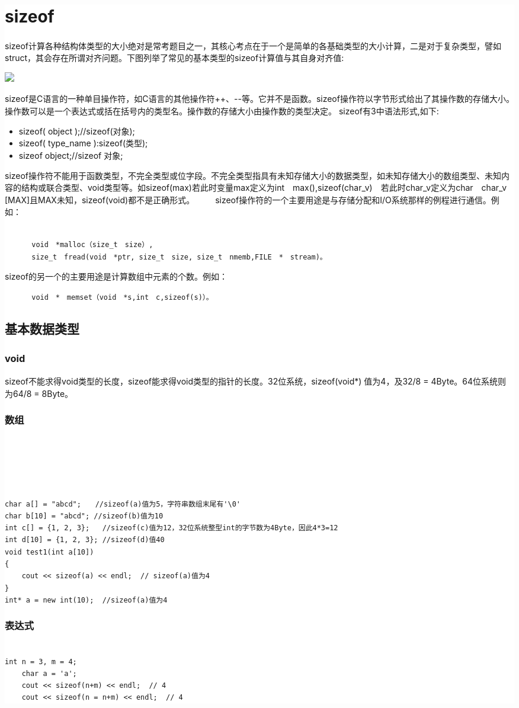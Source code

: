 ﻿

# sizeof


sizeof计算各种结构体类型的大小绝对是常考题目之一，其核心考点在于一个是简单的各基础类型的大小计算，二是对于复杂类型，譬如struct，其会存在所谓对齐问题。下图列举了常见的基本类型的sizeof计算值与其自身对齐值:


![](https://coding.net/u/hoteam/p/Cache/git/raw/master/2016/9/1/5B5E464B-F95E-4505-93CB-3D00A5E9E96E.png) 




sizeof是C语言的一种单目操作符，如C语言的其他操作符++、--等。它并不是函数。sizeof操作符以字节形式给出了其操作数的存储大小。操作数可以是一个表达式或括在括号内的类型名。操作数的存储大小由操作数的类型决定。
sizeof有3中语法形式,如下:
- sizeof( object );//sizeof(对象);
- sizeof( type_name ):sizeof(类型);
- sizeof object;//sizeof 对象;


sizeof操作符不能用于函数类型，不完全类型或位字段。不完全类型指具有未知存储大小的数据类型，如未知存储大小的数组类型、未知内容的结构或联合类型、void类型等。如sizeof(max)若此时变量max定义为int　max(),sizeof(char_v)　若此时char_v定义为char　char_v　[MAX]且MAX未知，sizeof(void)都不是正确形式。　　　sizeof操作符的一个主要用途是与存储分配和I/O系统那样的例程进行通信。例如：　
```

　　   void　*malloc（size_t　size）,　
　   　size_t　fread(void　*ptr, size_t　size, size_t　nmemb,FILE　*　stream)。　
```
sizeof的另一个的主要用途是计算数组中元素的个数。例如：　
```
　　   void　*　memset（void　*s,int　c,sizeof(s)）。　
```


## 基本数据类型
### void
sizeof不能求得void类型的长度，sizeof能求得void类型的指针的长度。32位系统，sizeof(void*) 值为4，及32/8 = 4Byte。64位系统则为64/8 = 8Byte。

### 数组
```





char a[] = "abcd";　　//sizeof(a)值为5，字符串数组末尾有'\0'
char b[10] = "abcd"; //sizeof(b)值为10
int c[] = {1, 2, 3};   //sizeof(c)值为12，32位系统整型int的字节数为4Byte，因此4*3=12
int d[10] = {1, 2, 3}; //sizeof(d)值40
void test1(int a[10])
{
    cout << sizeof(a) << endl;  // sizeof(a)值为4
}
int* a = new int(10);  //sizeof(a)值为4

```
### 表达式
```

int n = 3, m = 4;
	char a = 'a';
	cout << sizeof(n+m) << endl;  // 4
	cout << sizeof(n = n+m) << endl;  // 4
```
